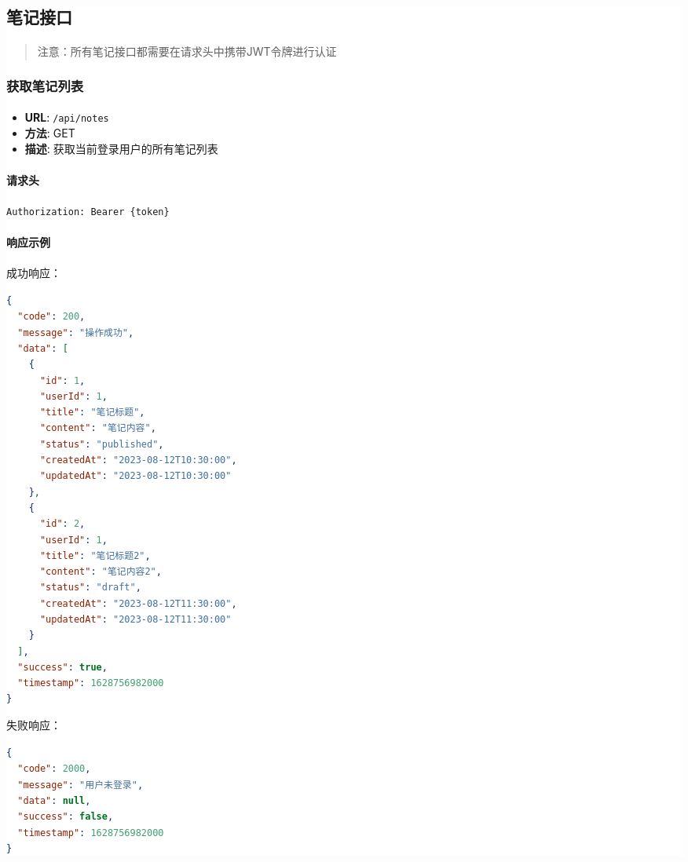 ## 笔记接口

> 注意：所有笔记接口都需要在请求头中携带JWT令牌进行认证

### 获取笔记列表

- **URL**: `/api/notes`
- **方法**: GET
- **描述**: 获取当前登录用户的所有笔记列表

#### 请求头

```
Authorization: Bearer {token}
```

#### 响应示例

成功响应：

```json
{
  "code": 200,
  "message": "操作成功",
  "data": [
    {
      "id": 1,
      "userId": 1,
      "title": "笔记标题",
      "content": "笔记内容",
      "status": "published",
      "createdAt": "2023-08-12T10:30:00",
      "updatedAt": "2023-08-12T10:30:00"
    },
    {
      "id": 2,
      "userId": 1,
      "title": "笔记标题2",
      "content": "笔记内容2",
      "status": "draft",
      "createdAt": "2023-08-12T11:30:00",
      "updatedAt": "2023-08-12T11:30:00"
    }
  ],
  "success": true,
  "timestamp": 1628756982000
}
```

失败响应：

```json
{
  "code": 2000,
  "message": "用户未登录",
  "data": null,
  "success": false,
  "timestamp": 1628756982000
}
```
